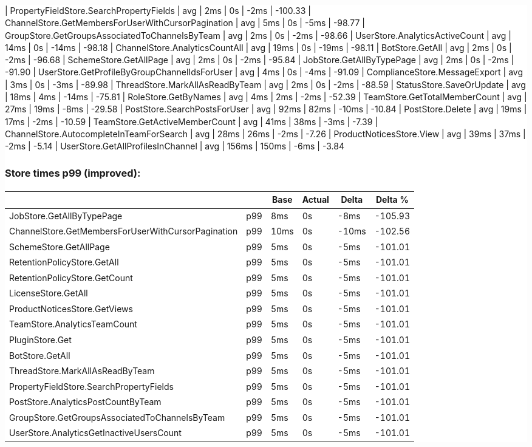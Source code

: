 | PropertyFieldStore.SearchPropertyFields | avg | 2ms | 0s | -2ms | -100.33
| ChannelStore.GetMembersForUserWithCursorPagination | avg | 5ms | 0s | -5ms | -98.77
| GroupStore.GetGroupsAssociatedToChannelsByTeam | avg | 2ms | 0s | -2ms | -98.66
| UserStore.AnalyticsActiveCount | avg | 14ms | 0s | -14ms | -98.18
| ChannelStore.AnalyticsCountAll | avg | 19ms | 0s | -19ms | -98.11
| BotStore.GetAll | avg | 2ms | 0s | -2ms | -96.68
| SchemeStore.GetAllPage | avg | 2ms | 0s | -2ms | -95.84
| JobStore.GetAllByTypePage | avg | 2ms | 0s | -2ms | -91.90
| UserStore.GetProfileByGroupChannelIdsForUser | avg | 4ms | 0s | -4ms | -91.09
| ComplianceStore.MessageExport | avg | 3ms | 0s | -3ms | -89.98
| ThreadStore.MarkAllAsReadByTeam | avg | 2ms | 0s | -2ms | -88.59
| StatusStore.SaveOrUpdate | avg | 18ms | 4ms | -14ms | -75.81
| RoleStore.GetByNames | avg | 4ms | 2ms | -2ms | -52.39
| TeamStore.GetTotalMemberCount | avg | 27ms | 19ms | -8ms | -29.58
| PostStore.SearchPostsForUser | avg | 92ms | 82ms | -10ms | -10.84
| PostStore.Delete | avg | 19ms | 17ms | -2ms | -10.59
| TeamStore.GetActiveMemberCount | avg | 41ms | 38ms | -3ms | -7.39
| ChannelStore.AutocompleteInTeamForSearch | avg | 28ms | 26ms | -2ms | -7.26
| ProductNoticesStore.View | avg | 39ms | 37ms | -2ms | -5.14
| UserStore.GetAllProfilesInChannel | avg | 156ms | 150ms | -6ms | -3.84
### Store times p99 (improved):
| | | Base | Actual | Delta | Delta % |
| --- | --- | --- | --- | --- | --- |
| JobStore.GetAllByTypePage | p99 | 8ms | 0s | -8ms | -105.93
| ChannelStore.GetMembersForUserWithCursorPagination | p99 | 10ms | 0s | -10ms | -102.56
| SchemeStore.GetAllPage | p99 | 5ms | 0s | -5ms | -101.01
| RetentionPolicyStore.GetAll | p99 | 5ms | 0s | -5ms | -101.01
| RetentionPolicyStore.GetCount | p99 | 5ms | 0s | -5ms | -101.01
| LicenseStore.GetAll | p99 | 5ms | 0s | -5ms | -101.01
| ProductNoticesStore.GetViews | p99 | 5ms | 0s | -5ms | -101.01
| TeamStore.AnalyticsTeamCount | p99 | 5ms | 0s | -5ms | -101.01
| PluginStore.Get | p99 | 5ms | 0s | -5ms | -101.01
| BotStore.GetAll | p99 | 5ms | 0s | -5ms | -101.01
| ThreadStore.MarkAllAsReadByTeam | p99 | 5ms | 0s | -5ms | -101.01
| PropertyFieldStore.SearchPropertyFields | p99 | 5ms | 0s | -5ms | -101.01
| PostStore.AnalyticsPostCountByTeam | p99 | 5ms | 0s | -5ms | -101.01
| GroupStore.GetGroupsAssociatedToChannelsByTeam | p99 | 5ms | 0s | -5ms | -101.01
| UserStore.AnalyticsGetInactiveUsersCount | p99 | 5ms | 0s | -5ms | -101.01